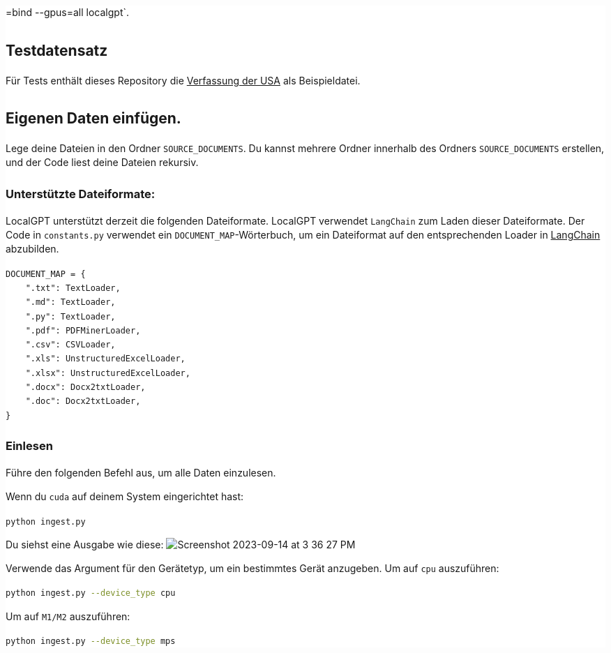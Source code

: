 =bind --gpus=all localgpt`.

## Testdatensatz

Für Tests enthält dieses Repository die [Verfassung der USA](https://constitutioncenter.org/media/files/constitution.pdf) als Beispieldatei.

## Eigenen Daten einfügen.
Lege deine Dateien in den Ordner `SOURCE_DOCUMENTS`. Du kannst mehrere Ordner innerhalb des Ordners `SOURCE_DOCUMENTS` erstellen, und der Code liest deine Dateien rekursiv.

### Unterstützte Dateiformate:
LocalGPT unterstützt derzeit die folgenden Dateiformate. LocalGPT verwendet `LangChain` zum Laden dieser Dateiformate. Der Code in `constants.py` verwendet ein `DOCUMENT_MAP`-Wörterbuch, um ein Dateiformat auf den entsprechenden Loader in [LangChain](https://python.langchain.com/docs/modules/data_connection/document_loaders/) abzubilden.

```shell
DOCUMENT_MAP = {
    ".txt": TextLoader,
    ".md": TextLoader,
    ".py": TextLoader,
    ".pdf": PDFMinerLoader,
    ".csv": CSVLoader,
    ".xls": UnstructuredExcelLoader,
    ".xlsx": UnstructuredExcelLoader,
    ".docx": Docx2txtLoader,
    ".doc": Docx2txtLoader,
}
```

### Einlesen

Führe den folgenden Befehl aus, um alle Daten einzulesen.

Wenn du `cuda` auf deinem System eingerichtet hast:

```shell
python ingest.py
```
Du siehst eine Ausgabe wie diese:
<img width="1110" alt="Screenshot 2023-09-14 at 3 36 27 PM" src="https://github.com/PromtEngineer/localGPT/assets/134474669/c9274e9a-842c-49b9-8d95-606c3d80011f">


Verwende das Argument für den Gerätetyp, um ein bestimmtes Gerät anzugeben.
Um auf `cpu` auszuführen:

```sh
python ingest.py --device_type cpu
```

Um auf `M1/M2` auszuführen:

```sh
python ingest.py --device_type mps
```
